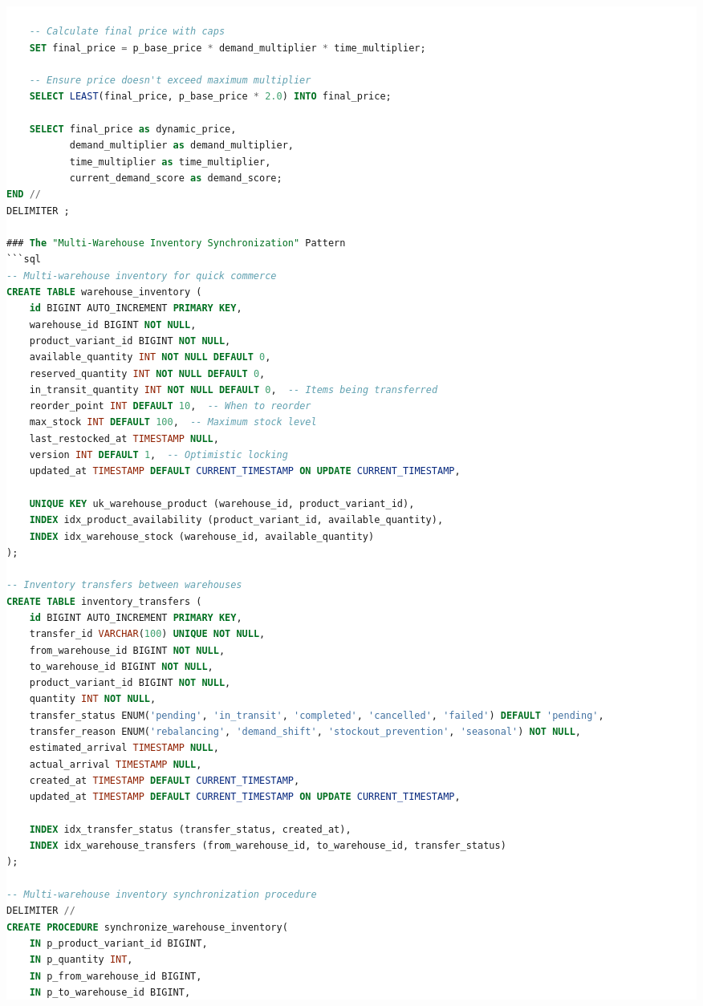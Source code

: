 ```sql
    
    -- Calculate final price with caps
    SET final_price = p_base_price * demand_multiplier * time_multiplier;
    
    -- Ensure price doesn't exceed maximum multiplier
    SELECT LEAST(final_price, p_base_price * 2.0) INTO final_price;
    
    SELECT final_price as dynamic_price, 
           demand_multiplier as demand_multiplier,
           time_multiplier as time_multiplier,
           current_demand_score as demand_score;
END //
DELIMITER ;

### The "Multi-Warehouse Inventory Synchronization" Pattern
```sql
-- Multi-warehouse inventory for quick commerce
CREATE TABLE warehouse_inventory (
    id BIGINT AUTO_INCREMENT PRIMARY KEY,
    warehouse_id BIGINT NOT NULL,
    product_variant_id BIGINT NOT NULL,
    available_quantity INT NOT NULL DEFAULT 0,
    reserved_quantity INT NOT NULL DEFAULT 0,
    in_transit_quantity INT NOT NULL DEFAULT 0,  -- Items being transferred
    reorder_point INT DEFAULT 10,  -- When to reorder
    max_stock INT DEFAULT 100,  -- Maximum stock level
    last_restocked_at TIMESTAMP NULL,
    version INT DEFAULT 1,  -- Optimistic locking
    updated_at TIMESTAMP DEFAULT CURRENT_TIMESTAMP ON UPDATE CURRENT_TIMESTAMP,
    
    UNIQUE KEY uk_warehouse_product (warehouse_id, product_variant_id),
    INDEX idx_product_availability (product_variant_id, available_quantity),
    INDEX idx_warehouse_stock (warehouse_id, available_quantity)
);

-- Inventory transfers between warehouses
CREATE TABLE inventory_transfers (
    id BIGINT AUTO_INCREMENT PRIMARY KEY,
    transfer_id VARCHAR(100) UNIQUE NOT NULL,
    from_warehouse_id BIGINT NOT NULL,
    to_warehouse_id BIGINT NOT NULL,
    product_variant_id BIGINT NOT NULL,
    quantity INT NOT NULL,
    transfer_status ENUM('pending', 'in_transit', 'completed', 'cancelled', 'failed') DEFAULT 'pending',
    transfer_reason ENUM('rebalancing', 'demand_shift', 'stockout_prevention', 'seasonal') NOT NULL,
    estimated_arrival TIMESTAMP NULL,
    actual_arrival TIMESTAMP NULL,
    created_at TIMESTAMP DEFAULT CURRENT_TIMESTAMP,
    updated_at TIMESTAMP DEFAULT CURRENT_TIMESTAMP ON UPDATE CURRENT_TIMESTAMP,
    
    INDEX idx_transfer_status (transfer_status, created_at),
    INDEX idx_warehouse_transfers (from_warehouse_id, to_warehouse_id, transfer_status)
);

-- Multi-warehouse inventory synchronization procedure
DELIMITER //
CREATE PROCEDURE synchronize_warehouse_inventory(
    IN p_product_variant_id BIGINT,
    IN p_quantity INT,
    IN p_from_warehouse_id BIGINT,
    IN p_to_warehouse_id BIGINT,
```